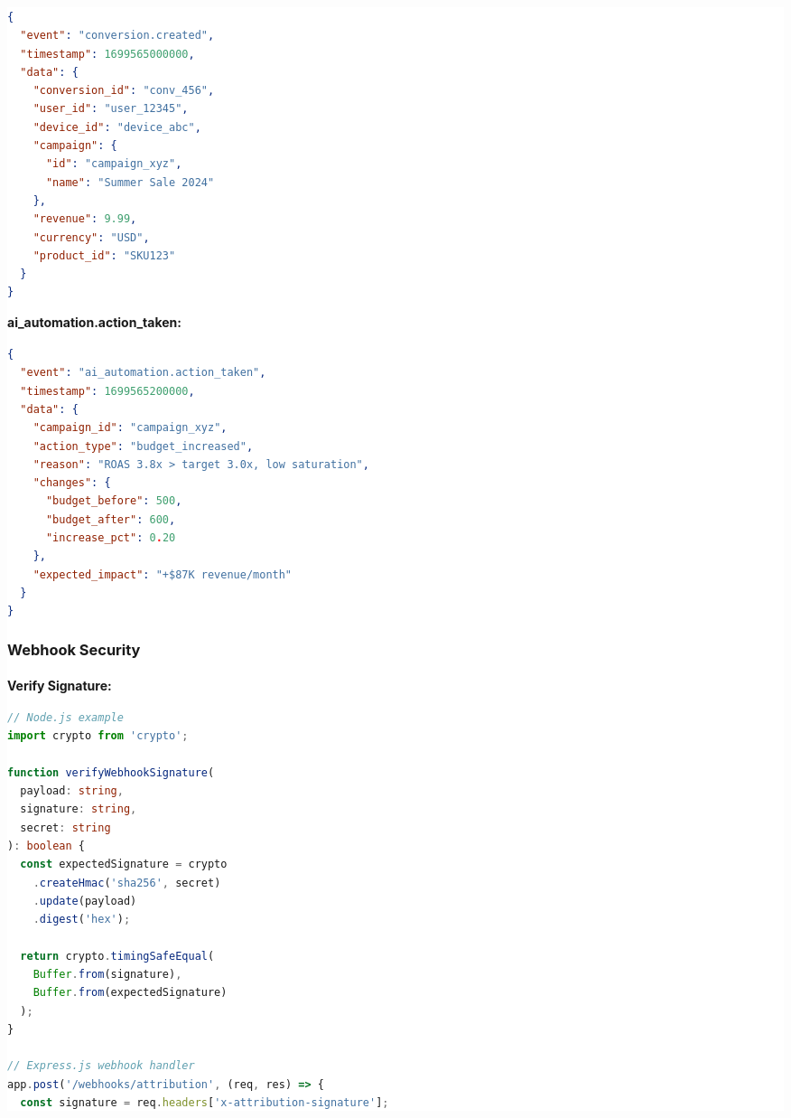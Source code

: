 ```json
{
  "event": "conversion.created",
  "timestamp": 1699565000000,
  "data": {
    "conversion_id": "conv_456",
    "user_id": "user_12345",
    "device_id": "device_abc",
    "campaign": {
      "id": "campaign_xyz",
      "name": "Summer Sale 2024"
    },
    "revenue": 9.99,
    "currency": "USD",
    "product_id": "SKU123"
  }
}
```

**ai_automation.action_taken:**

```json
{
  "event": "ai_automation.action_taken",
  "timestamp": 1699565200000,
  "data": {
    "campaign_id": "campaign_xyz",
    "action_type": "budget_increased",
    "reason": "ROAS 3.8x > target 3.0x, low saturation",
    "changes": {
      "budget_before": 500,
      "budget_after": 600,
      "increase_pct": 0.20
    },
    "expected_impact": "+$87K revenue/month"
  }
}
```

### Webhook Security

**Verify Signature:**

```typescript
// Node.js example
import crypto from 'crypto';

function verifyWebhookSignature(
  payload: string,
  signature: string,
  secret: string
): boolean {
  const expectedSignature = crypto
    .createHmac('sha256', secret)
    .update(payload)
    .digest('hex');

  return crypto.timingSafeEqual(
    Buffer.from(signature),
    Buffer.from(expectedSignature)
  );
}

// Express.js webhook handler
app.post('/webhooks/attribution', (req, res) => {
  const signature = req.headers['x-attribution-signature'];
```